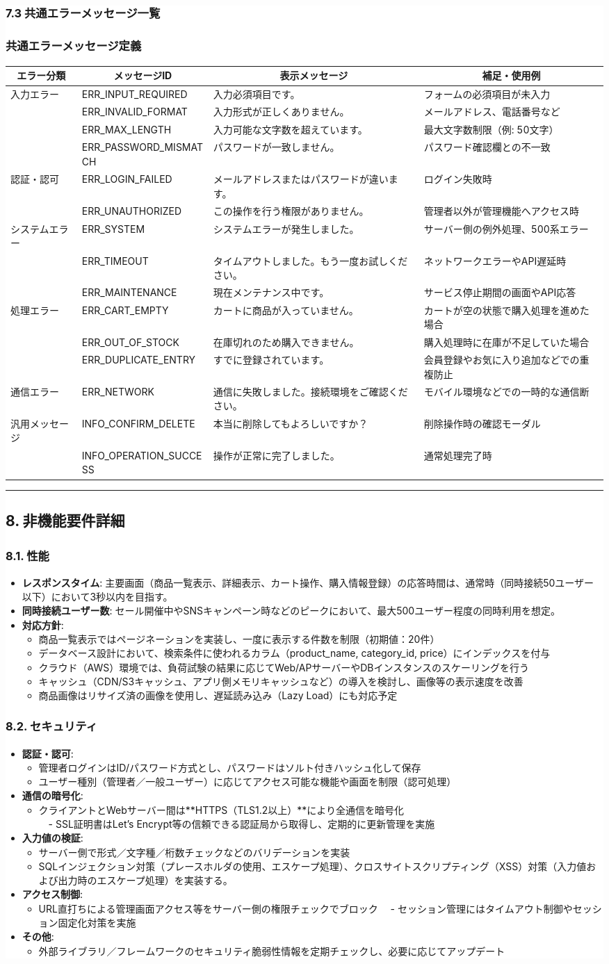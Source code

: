 
### 7.3 共通エラーメッセージ一覧

### 共通エラーメッセージ定義

| エラー分類     | メッセージID       | 表示メッセージ                            | 補足・使用例                                   |
|----------------|---------------------|-------------------------------------------|------------------------------------------------|
| 入力エラー     | ERR_INPUT_REQUIRED   | 入力必須項目です。                        | フォームの必須項目が未入力                    |
|                | ERR_INVALID_FORMAT   | 入力形式が正しくありません。             | メールアドレス、電話番号など                  |
|                | ERR_MAX_LENGTH       | 入力可能な文字数を超えています。          | 最大文字数制限（例: 50文字）                   |
|                | ERR_PASSWORD_MISMATCH| パスワードが一致しません。                | パスワード確認欄との不一致                    |
| 認証・認可     | ERR_LOGIN_FAILED     | メールアドレスまたはパスワードが違います。| ログイン失敗時                                 |
|                | ERR_UNAUTHORIZED     | この操作を行う権限がありません。          | 管理者以外が管理機能へアクセス時              |
| システムエラー | ERR_SYSTEM           | システムエラーが発生しました。            | サーバー側の例外処理、500系エラー             |
|                | ERR_TIMEOUT          | タイムアウトしました。もう一度お試しください。| ネットワークエラーやAPI遅延時               |
|                | ERR_MAINTENANCE      | 現在メンテナンス中です。                  | サービス停止期間の画面やAPI応答                |
| 処理エラー     | ERR_CART_EMPTY       | カートに商品が入っていません。            | カートが空の状態で購入処理を進めた場合        |
|                | ERR_OUT_OF_STOCK     | 在庫切れのため購入できません。            | 購入処理時に在庫が不足していた場合            |
|                | ERR_DUPLICATE_ENTRY  | すでに登録されています。                  | 会員登録やお気に入り追加などでの重複防止      |
| 通信エラー     | ERR_NETWORK          | 通信に失敗しました。接続環境をご確認ください。| モバイル環境などでの一時的な通信断          |
| 汎用メッセージ | INFO_CONFIRM_DELETE  | 本当に削除してもよろしいですか？          | 削除操作時の確認モーダル                       |
|                | INFO_OPERATION_SUCCESS| 操作が正常に完了しました。                | 通常処理完了時                                 |

---


## 8. 非機能要件詳細
### 8.1. 性能 
 
- **レスポンスタイム**: 主要画面（商品一覧表示、詳細表示、カート操作、購入情報登録）の応答時間は、通常時（同時接続50ユーザー以下）において3秒以内を目指す。 
- **同時接続ユーザー数**: セール開催中やSNSキャンペーン時などのピークにおいて、最大500ユーザー程度の同時利用を想定。  
- **対応方針**: 
    - 商品一覧表示ではページネーションを実装し、一度に表示する件数を制限（初期値：20件）     
    - データベース設計において、検索条件に使われるカラム（product_name, category_id, price）にインデックスを付与  
    -  クラウド（AWS）環境では、負荷試験の結果に応じてWeb/APサーバーやDBインスタンスのスケーリングを行う    
    -  キャッシュ（CDN/S3キャッシュ、アプリ側メモリキャッシュなど）の導入を検討し、画像等の表示速度を改善 
    -  商品画像はリサイズ済の画像を使用し、遅延読み込み（Lazy Load）にも対応予定 
 
### 8.2. セキュリティ 
- **認証・認可**: 
    - 管理者ログインはID/パスワード方式とし、パスワードはソルト付きハッシュ化して保存 
    - ユーザー種別（管理者／一般ユーザー）に応じてアクセス可能な機能や画面を制限（認可処理） 
- **通信の暗号化**: 
    - クライアントとWebサーバー間は**HTTPS（TLS1.2以上）**により全通信を暗号化  
  　- SSL証明書はLet’s Encrypt等の信頼できる認証局から取得し、定期的に更新管理を実施 
- **入力値の検証**: 
    - サーバー側で形式／文字種／桁数チェックなどのバリデーションを実装 
    - SQLインジェクション対策（プレースホルダの使用、エスケープ処理）、クロスサイトスクリプティング（XSS）対策（入力値および出力時のエスケープ処理）を実装する。 
- **アクセス制御**: 
    - URL直打ちによる管理画面アクセス等をサーバー側の権限チェックでブロック 
  　- セッション管理にはタイムアウト制御やセッション固定化対策を実施 
- **その他**: 
    - 外部ライブラリ／フレームワークのセキュリティ脆弱性情報を定期チェックし、必要に応じてアップデート  